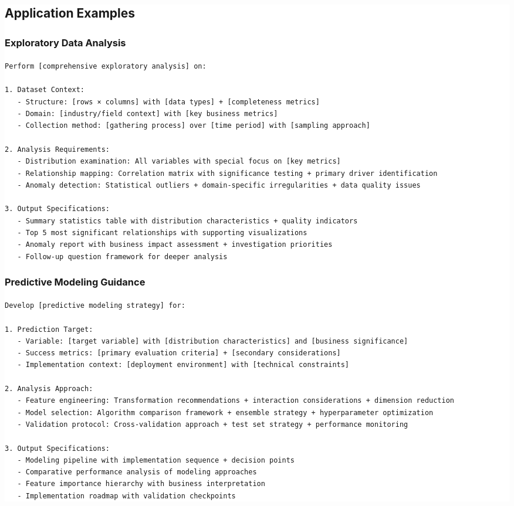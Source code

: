## Application Examples

### Exploratory Data Analysis
```
Perform [comprehensive exploratory analysis] on:

1. Dataset Context:
   - Structure: [rows × columns] with [data types] + [completeness metrics]
   - Domain: [industry/field context] with [key business metrics]
   - Collection method: [gathering process] over [time period] with [sampling approach]

2. Analysis Requirements:
   - Distribution examination: All variables with special focus on [key metrics]
   - Relationship mapping: Correlation matrix with significance testing + primary driver identification
   - Anomaly detection: Statistical outliers + domain-specific irregularities + data quality issues

3. Output Specifications:
   - Summary statistics table with distribution characteristics + quality indicators
   - Top 5 most significant relationships with supporting visualizations
   - Anomaly report with business impact assessment + investigation priorities
   - Follow-up question framework for deeper analysis
```

### Predictive Modeling Guidance
```
Develop [predictive modeling strategy] for:

1. Prediction Target:
   - Variable: [target variable] with [distribution characteristics] and [business significance]
   - Success metrics: [primary evaluation criteria] + [secondary considerations]
   - Implementation context: [deployment environment] with [technical constraints]

2. Analysis Approach:
   - Feature engineering: Transformation recommendations + interaction considerations + dimension reduction
   - Model selection: Algorithm comparison framework + ensemble strategy + hyperparameter optimization
   - Validation protocol: Cross-validation approach + test set strategy + performance monitoring

3. Output Specifications:
   - Modeling pipeline with implementation sequence + decision points
   - Comparative performance analysis of modeling approaches
   - Feature importance hierarchy with business interpretation
   - Implementation roadmap with validation checkpoints
``` 